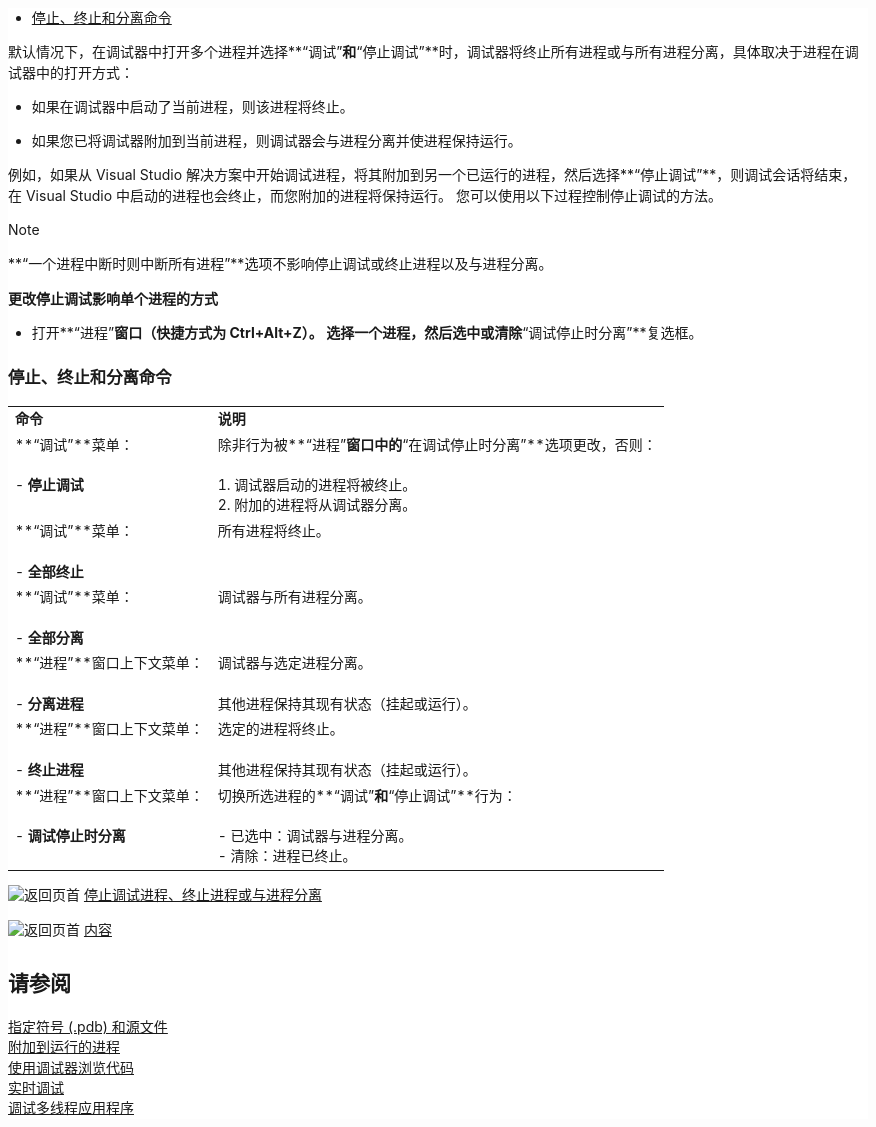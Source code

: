 -   [停止、终止和分离命令](#BKMK_Stop__terminate__and_detach_commands)  
  
 默认情况下，在调试器中打开多个进程并选择**“调试”**和**“停止调试”**时，调试器将终止所有进程或与所有进程分离，具体取决于进程在调试器中的打开方式：  
  
-   如果在调试器中启动了当前进程，则该进程将终止。  
  
-   如果您已将调试器附加到当前进程，则调试器会与进程分离并使进程保持运行。  
  
 例如，如果从 Visual Studio 解决方案中开始调试进程，将其附加到另一个已运行的进程，然后选择**“停止调试”**，则调试会话将结束，在 Visual Studio 中启动的进程也会终止，而您附加的进程将保持运行。  您可以使用以下过程控制停止调试的方法。  
  
> [!NOTE]
>  **“一个进程中断时则中断所有进程”**选项不影响停止调试或终止进程以及与进程分离。  
  
 **更改停止调试影响单个进程的方式**  
  
-   打开**“进程”**窗口（快捷方式为 **Ctrl\+Alt\+Z**）。  选择一个进程，然后选中或清除**“调试停止时分离”**复选框。  
  
###  <a name="BKMK_Stop__terminate__and_detach_commands"></a> 停止、终止和分离命令  
  
|||  
|-|-|  
|**命令**|**说明**|  
|**“调试”**菜单：<br /><br /> -   **停止调试**|除非行为被**“进程”**窗口中的**“在调试停止时分离”**选项更改，否则：<br /><br /> 1.  调试器启动的进程将被终止。<br />2.  附加的进程将从调试器分离。|  
|**“调试”**菜单：<br /><br /> -   **全部终止**|所有进程将终止。|  
|**“调试”**菜单：<br /><br /> -   **全部分离**|调试器与所有进程分离。|  
|**“进程”**窗口上下文菜单：<br /><br /> -   **分离进程**|调试器与选定进程分离。<br /><br /> 其他进程保持其现有状态（挂起或运行）。|  
|**“进程”**窗口上下文菜单：<br /><br /> -   **终止进程**|选定的进程将终止。<br /><br /> 其他进程保持其现有状态（挂起或运行）。|  
|**“进程”**窗口上下文菜单：<br /><br /> -   **调试停止时分离**|切换所选进程的**“调试”**和**“停止调试”**行为：<br /><br /> -   已选中：调试器与进程分离。<br />-   清除：进程已终止。|  
  
 ![返回页首](~/docs/debugger/media/pcs_backtotop.png "PCS\_BackToTop") [停止调试进程、终止进程或与进程分离](../debugger/debug-multiple-processes.md#BKMK_Stop_debugging__terminate_or_detach_from_processes)  
  
 ![返回页首](~/docs/debugger/media/pcs_backtotop.png "PCS\_BackToTop") [内容](#BKMK_Contents)  
  
## 请参阅  
 [指定符号 \(.pdb\) 和源文件](../debugger/specify-symbol-dot-pdb-and-source-files-in-the-visual-studio-debugger.md)   
 [附加到运行的进程](../debugger/attach-to-running-processes-with-the-visual-studio-debugger.md)   
 [使用调试器浏览代码](../debugger/navigating-through-code-with-the-debugger.md)   
 [实时调试](../debugger/just-in-time-debugging-in-visual-studio.md)   
 [调试多线程应用程序](../debugger/debug-multithreaded-applications-in-visual-studio.md)